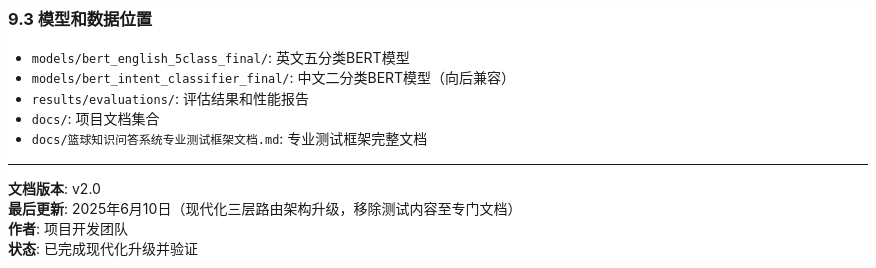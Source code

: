 ### 9.3 模型和数据位置
- `models/bert_english_5class_final/`: 英文五分类BERT模型
- `models/bert_intent_classifier_final/`: 中文二分类BERT模型（向后兼容）
- `results/evaluations/`: 评估结果和性能报告
- `docs/`: 项目文档集合
- `docs/篮球知识问答系统专业测试框架文档.md`: 专业测试框架完整文档

---

**文档版本**: v2.0  
**最后更新**: 2025年6月10日（现代化三层路由架构升级，移除测试内容至专门文档）  
**作者**: 项目开发团队  
**状态**: 已完成现代化升级并验证
